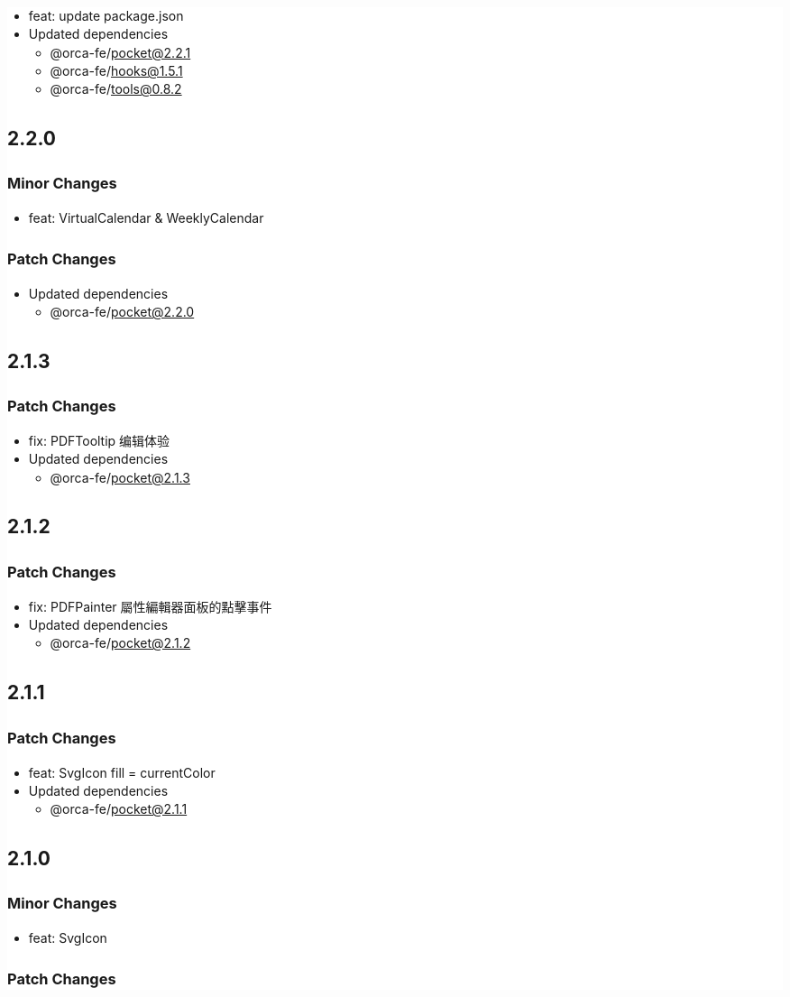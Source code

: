 - feat: update package.json
- Updated dependencies
  - @orca-fe/pocket@2.2.1
  - @orca-fe/hooks@1.5.1
  - @orca-fe/tools@0.8.2

## 2.2.0

### Minor Changes

- feat: VirtualCalendar & WeeklyCalendar

### Patch Changes

- Updated dependencies
  - @orca-fe/pocket@2.2.0

## 2.1.3

### Patch Changes

- fix: PDFTooltip 编辑体验
- Updated dependencies
  - @orca-fe/pocket@2.1.3

## 2.1.2

### Patch Changes

- fix: PDFPainter 屬性編輯器面板的點擊事件
- Updated dependencies
  - @orca-fe/pocket@2.1.2

## 2.1.1

### Patch Changes

- feat: SvgIcon fill = currentColor
- Updated dependencies
  - @orca-fe/pocket@2.1.1

## 2.1.0

### Minor Changes

- feat: SvgIcon

### Patch Changes
